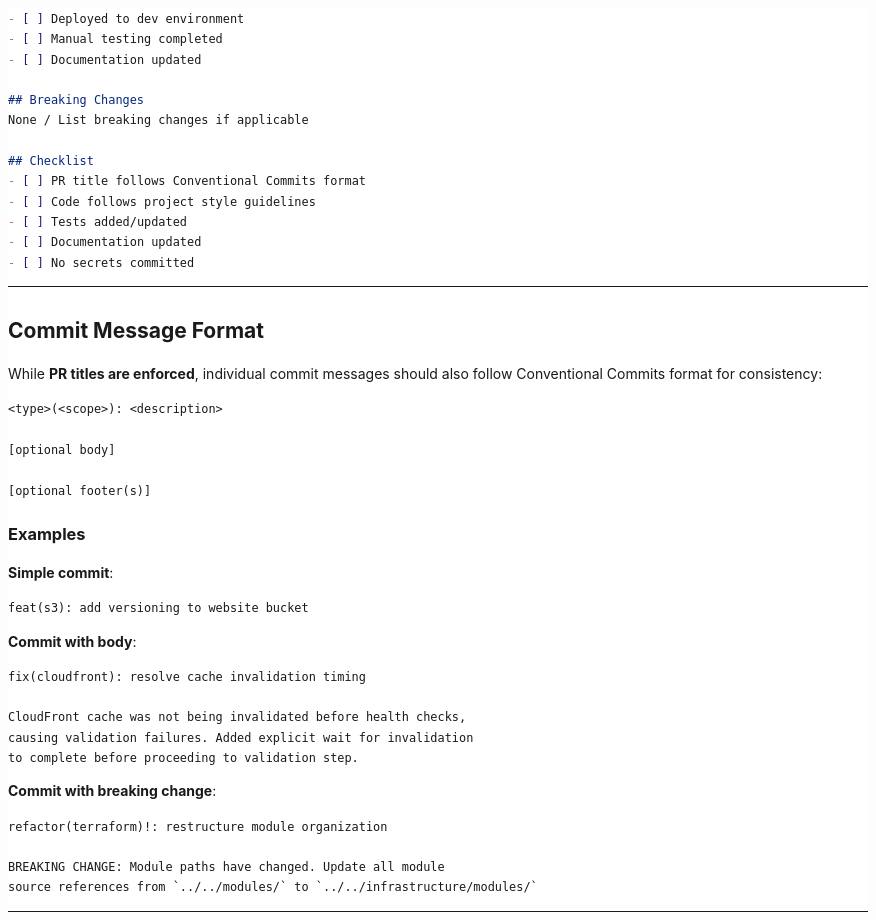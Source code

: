 ```markdown
- [ ] Deployed to dev environment
- [ ] Manual testing completed
- [ ] Documentation updated

## Breaking Changes
None / List breaking changes if applicable

## Checklist
- [ ] PR title follows Conventional Commits format
- [ ] Code follows project style guidelines
- [ ] Tests added/updated
- [ ] Documentation updated
- [ ] No secrets committed
```

---

## Commit Message Format

While **PR titles are enforced**, individual commit messages should also follow Conventional Commits format for consistency:

```
<type>(<scope>): <description>

[optional body]

[optional footer(s)]
```

### Examples

**Simple commit**:
```
feat(s3): add versioning to website bucket
```

**Commit with body**:
```
fix(cloudfront): resolve cache invalidation timing

CloudFront cache was not being invalidated before health checks,
causing validation failures. Added explicit wait for invalidation
to complete before proceeding to validation step.
```

**Commit with breaking change**:
```
refactor(terraform)!: restructure module organization

BREAKING CHANGE: Module paths have changed. Update all module
source references from `../../modules/` to `../../infrastructure/modules/`
```

---